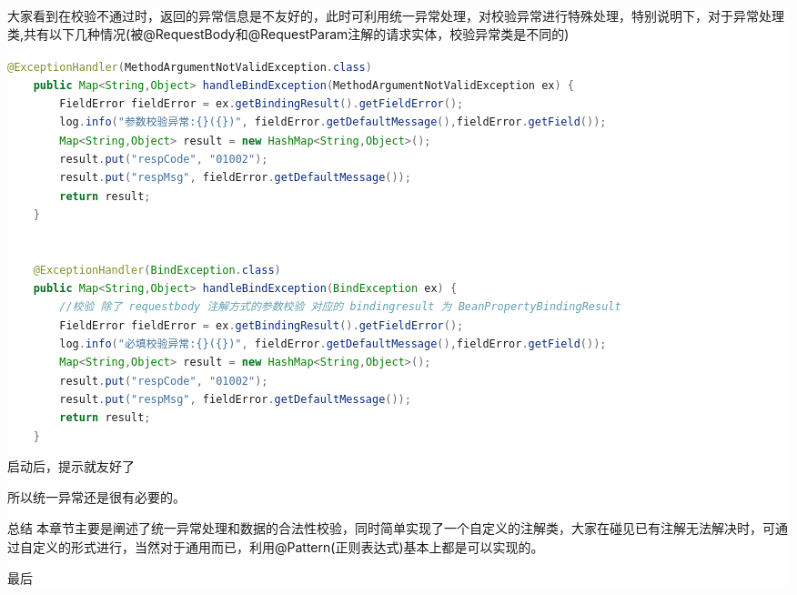 大家看到在校验不通过时，返回的异常信息是不友好的，此时可利用统一异常处理，对校验异常进行特殊处理，特别说明下，对于异常处理类,共有以下几种情况(被@RequestBody和@RequestParam注解的请求实体，校验异常类是不同的)
```java
@ExceptionHandler(MethodArgumentNotValidException.class)
    public Map<String,Object> handleBindException(MethodArgumentNotValidException ex) {
        FieldError fieldError = ex.getBindingResult().getFieldError();
        log.info("参数校验异常:{}({})", fieldError.getDefaultMessage(),fieldError.getField());
        Map<String,Object> result = new HashMap<String,Object>();
        result.put("respCode", "01002");
        result.put("respMsg", fieldError.getDefaultMessage());
        return result;
    }
 
 
    @ExceptionHandler(BindException.class)
    public Map<String,Object> handleBindException(BindException ex) {
        //校验 除了 requestbody 注解方式的参数校验 对应的 bindingresult 为 BeanPropertyBindingResult
        FieldError fieldError = ex.getBindingResult().getFieldError();
        log.info("必填校验异常:{}({})", fieldError.getDefaultMessage(),fieldError.getField());
        Map<String,Object> result = new HashMap<String,Object>();
        result.put("respCode", "01002");
        result.put("respMsg", fieldError.getDefaultMessage());
        return result;
    }
```    
启动后，提示就友好了



所以统一异常还是很有必要的。

总结
本章节主要是阐述了统一异常处理和数据的合法性校验，同时简单实现了一个自定义的注解类，大家在碰见已有注解无法解决时，可通过自定义的形式进行，当然对于通用而已，利用@Pattern(正则表达式)基本上都是可以实现的。

最后